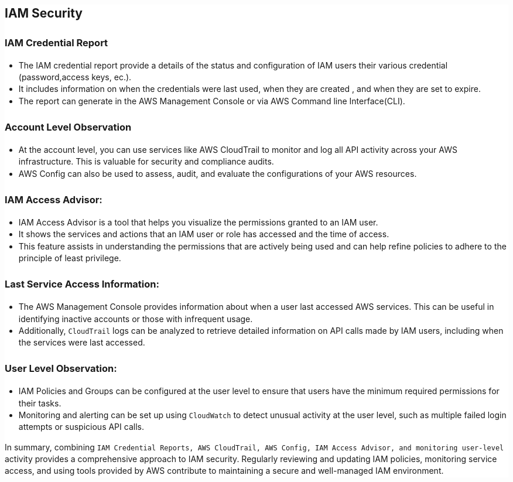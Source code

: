 ## IAM Security

### IAM Credential Report
- The IAM credential report provide a details of the status and configuration of IAM users their various credential (password,access keys, ec.).
- It includes information on when the credentials were last used, when they are created , and when they are set to expire.
- The report can generate in the AWS Management Console or via AWS Command line Interface(CLI).

### Account Level Observation
- At the account level, you can use services like AWS CloudTrail to monitor and log all API activity across your AWS infrastructure. This is valuable for security and compliance audits.
- AWS Config can also be used to assess, audit, and evaluate the configurations of your AWS resources.

### IAM Access Advisor:
- IAM Access Advisor is a tool that helps you visualize the permissions granted to an IAM user.
- It shows the services and actions that an IAM user or role has accessed and the time of access.
- This feature assists in understanding the permissions that are actively being used and can help refine policies to adhere to the principle of least privilege.
### Last Service Access Information:
- The AWS Management Console provides information about when a user last accessed AWS services. This can be useful in identifying inactive accounts or those with infrequent usage.
- Additionally, `CloudTrail` logs can be analyzed to retrieve detailed information on API calls made by IAM users, including when the services were last accessed.
### User Level Observation:
- IAM Policies and Groups can be configured at the user level to ensure that users have the minimum required permissions for their tasks.
- Monitoring and alerting can be set up using `CloudWatch` to detect unusual activity at the user level, such as multiple failed login attempts or suspicious API calls.

In summary, combining `IAM Credential Reports, AWS CloudTrail, AWS Config, IAM Access Advisor, and monitoring user-level` activity provides a comprehensive approach to IAM security. Regularly reviewing and updating IAM policies, monitoring service access, and using tools provided by AWS contribute to maintaining a secure and well-managed IAM environment.

